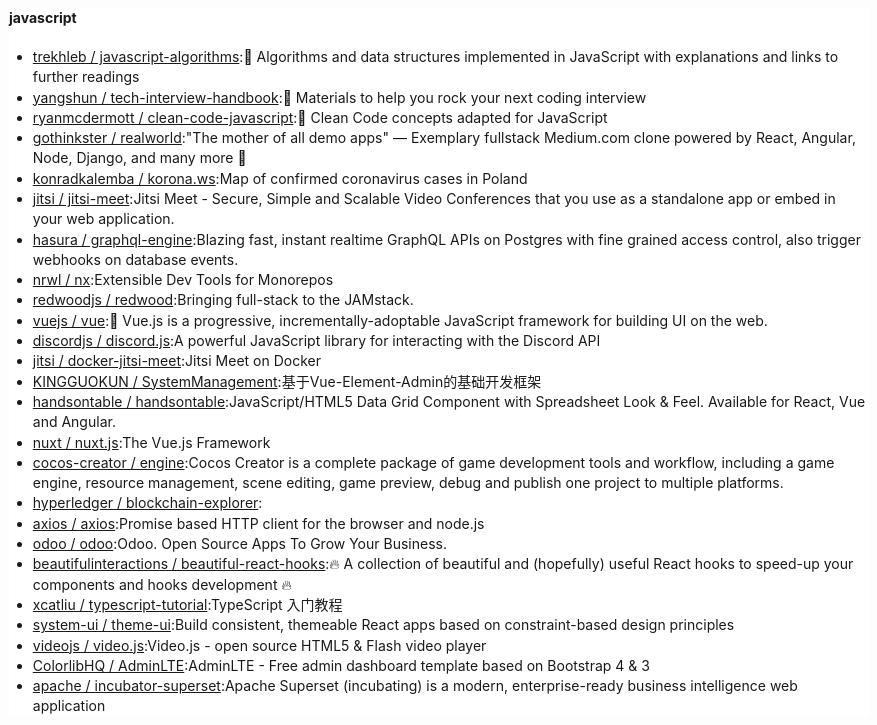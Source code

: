 #### javascript
* [trekhleb / javascript-algorithms](https://github.com/trekhleb/javascript-algorithms):📝
Algorithms and data structures implemented in JavaScript with explanations and links to further readings
* [yangshun / tech-interview-handbook](https://github.com/yangshun/tech-interview-handbook):💯
Materials to help you rock your next coding interview
* [ryanmcdermott / clean-code-javascript](https://github.com/ryanmcdermott/clean-code-javascript):🛁
Clean Code concepts adapted for JavaScript
* [gothinkster / realworld](https://github.com/gothinkster/realworld):"The mother of all demo apps" — Exemplary fullstack Medium.com clone powered by React, Angular, Node, Django, and many more
🏅
* [konradkalemba / korona.ws](https://github.com/konradkalemba/korona.ws):Map of confirmed coronavirus cases in Poland
* [jitsi / jitsi-meet](https://github.com/jitsi/jitsi-meet):Jitsi Meet - Secure, Simple and Scalable Video Conferences that you use as a standalone app or embed in your web application.
* [hasura / graphql-engine](https://github.com/hasura/graphql-engine):Blazing fast, instant realtime GraphQL APIs on Postgres with fine grained access control, also trigger webhooks on database events.
* [nrwl / nx](https://github.com/nrwl/nx):Extensible Dev Tools for Monorepos
* [redwoodjs / redwood](https://github.com/redwoodjs/redwood):Bringing full-stack to the JAMstack.
* [vuejs / vue](https://github.com/vuejs/vue):🖖
Vue.js is a progressive, incrementally-adoptable JavaScript framework for building UI on the web.
* [discordjs / discord.js](https://github.com/discordjs/discord.js):A powerful JavaScript library for interacting with the Discord API
* [jitsi / docker-jitsi-meet](https://github.com/jitsi/docker-jitsi-meet):Jitsi Meet on Docker
* [KINGGUOKUN / SystemManagement](https://github.com/KINGGUOKUN/SystemManagement):基于Vue-Element-Admin的基础开发框架
* [handsontable / handsontable](https://github.com/handsontable/handsontable):JavaScript/HTML5 Data Grid Component with Spreadsheet Look & Feel. Available for React, Vue and Angular.
* [nuxt / nuxt.js](https://github.com/nuxt/nuxt.js):The Vue.js Framework
* [cocos-creator / engine](https://github.com/cocos-creator/engine):Cocos Creator is a complete package of game development tools and workflow, including a game engine, resource management, scene editing, game preview, debug and publish one project to multiple platforms.
* [hyperledger / blockchain-explorer](https://github.com/hyperledger/blockchain-explorer):
* [axios / axios](https://github.com/axios/axios):Promise based HTTP client for the browser and node.js
* [odoo / odoo](https://github.com/odoo/odoo):Odoo. Open Source Apps To Grow Your Business.
* [beautifulinteractions / beautiful-react-hooks](https://github.com/beautifulinteractions/beautiful-react-hooks):🔥
A collection of beautiful and (hopefully) useful React hooks to speed-up your components and hooks development
🔥
* [xcatliu / typescript-tutorial](https://github.com/xcatliu/typescript-tutorial):TypeScript 入门教程
* [system-ui / theme-ui](https://github.com/system-ui/theme-ui):Build consistent, themeable React apps based on constraint-based design principles
* [videojs / video.js](https://github.com/videojs/video.js):Video.js - open source HTML5 & Flash video player
* [ColorlibHQ / AdminLTE](https://github.com/ColorlibHQ/AdminLTE):AdminLTE - Free admin dashboard template based on Bootstrap 4 & 3
* [apache / incubator-superset](https://github.com/apache/incubator-superset):Apache Superset (incubating) is a modern, enterprise-ready business intelligence web application
